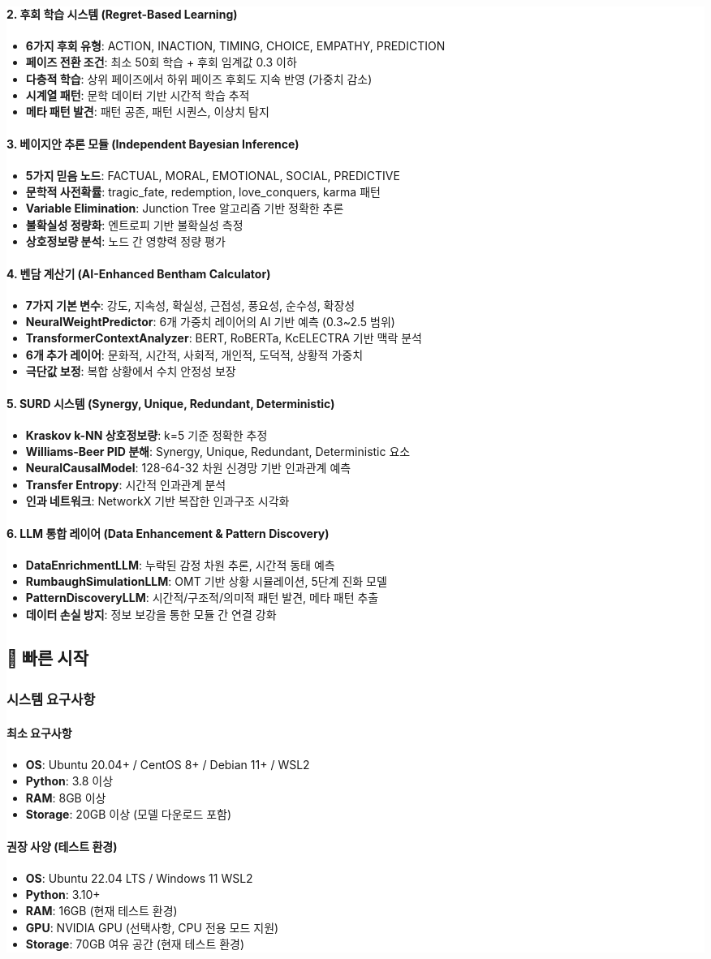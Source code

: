 #### 2. 후회 학습 시스템 (Regret-Based Learning)
- **6가지 후회 유형**: ACTION, INACTION, TIMING, CHOICE, EMPATHY, PREDICTION
- **페이즈 전환 조건**: 최소 50회 학습 + 후회 임계값 0.3 이하
- **다층적 학습**: 상위 페이즈에서 하위 페이즈 후회도 지속 반영 (가중치 감소)
- **시계열 패턴**: 문학 데이터 기반 시간적 학습 추적
- **메타 패턴 발견**: 패턴 공존, 패턴 시퀀스, 이상치 탐지

#### 3. 베이지안 추론 모듈 (Independent Bayesian Inference)
- **5가지 믿음 노드**: FACTUAL, MORAL, EMOTIONAL, SOCIAL, PREDICTIVE
- **문학적 사전확률**: tragic_fate, redemption, love_conquers, karma 패턴
- **Variable Elimination**: Junction Tree 알고리즘 기반 정확한 추론
- **불확실성 정량화**: 엔트로피 기반 불확실성 측정
- **상호정보량 분석**: 노드 간 영향력 정량 평가

#### 4. 벤담 계산기 (AI-Enhanced Bentham Calculator)
- **7가지 기본 변수**: 강도, 지속성, 확실성, 근접성, 풍요성, 순수성, 확장성
- **NeuralWeightPredictor**: 6개 가중치 레이어의 AI 기반 예측 (0.3~2.5 범위)
- **TransformerContextAnalyzer**: BERT, RoBERTa, KcELECTRA 기반 맥락 분석
- **6개 추가 레이어**: 문화적, 시간적, 사회적, 개인적, 도덕적, 상황적 가중치
- **극단값 보정**: 복합 상황에서 수치 안정성 보장

#### 5. SURD 시스템 (Synergy, Unique, Redundant, Deterministic)
- **Kraskov k-NN 상호정보량**: k=5 기준 정확한 추정
- **Williams-Beer PID 분해**: Synergy, Unique, Redundant, Deterministic 요소
- **NeuralCausalModel**: 128-64-32 차원 신경망 기반 인과관계 예측
- **Transfer Entropy**: 시간적 인과관계 분석
- **인과 네트워크**: NetworkX 기반 복잡한 인과구조 시각화

#### 6. LLM 통합 레이어 (Data Enhancement & Pattern Discovery)
- **DataEnrichmentLLM**: 누락된 감정 차원 추론, 시간적 동태 예측
- **RumbaughSimulationLLM**: OMT 기반 상황 시뮬레이션, 5단계 진화 모델
- **PatternDiscoveryLLM**: 시간적/구조적/의미적 패턴 발견, 메타 패턴 추출
- **데이터 손실 방지**: 정보 보강을 통한 모듈 간 연결 강화

## 🚀 빠른 시작

### 시스템 요구사항

#### 최소 요구사항
- **OS**: Ubuntu 20.04+ / CentOS 8+ / Debian 11+ / WSL2
- **Python**: 3.8 이상
- **RAM**: 8GB 이상
- **Storage**: 20GB 이상 (모델 다운로드 포함)

#### 권장 사양 (테스트 환경)
- **OS**: Ubuntu 22.04 LTS / Windows 11 WSL2
- **Python**: 3.10+
- **RAM**: 16GB (현재 테스트 환경)
- **GPU**: NVIDIA GPU (선택사항, CPU 전용 모드 지원)
- **Storage**: 70GB 여유 공간 (현재 테스트 환경)
